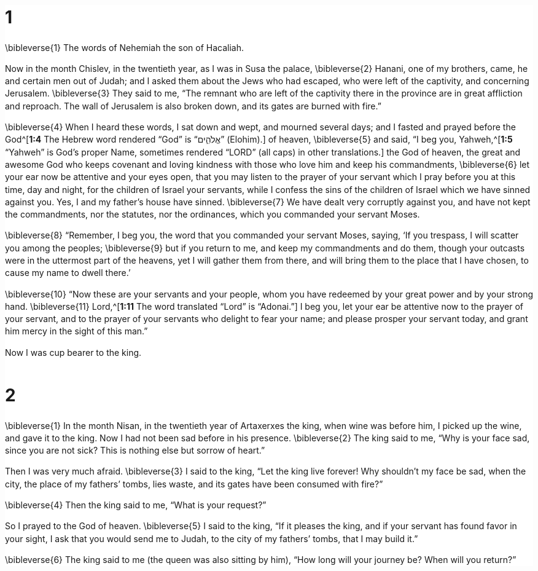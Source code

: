 # 1 
\bibleverse{1} The words of Nehemiah the son of Hacaliah. 

Now in the month Chislev, in the twentieth year, as I was in Susa the palace, \bibleverse{2} Hanani, one of my brothers, came, he and certain men out of Judah; and I asked them about the Jews who had escaped, who were left of the captivity, and concerning Jerusalem. \bibleverse{3} They said to me, “The remnant who are left of the captivity there in the province are in great affliction and reproach. The wall of Jerusalem is also broken down, and its gates are burned with fire.” 

\bibleverse{4} When I heard these words, I sat down and wept, and mourned several days; and I fasted and prayed before the God^[**1:4** The Hebrew word rendered “God” is “אֱלֹהִ֑ים” (Elohim).] of heaven, \bibleverse{5} and said, “I beg you, Yahweh,^[**1:5** “Yahweh” is God’s proper Name, sometimes rendered “LORD” (all caps) in other translations.] the God of heaven, the great and awesome God who keeps covenant and loving kindness with those who love him and keep his commandments, \bibleverse{6} let your ear now be attentive and your eyes open, that you may listen to the prayer of your servant which I pray before you at this time, day and night, for the children of Israel your servants, while I confess the sins of the children of Israel which we have sinned against you. Yes, I and my father’s house have sinned. \bibleverse{7} We have dealt very corruptly against you, and have not kept the commandments, nor the statutes, nor the ordinances, which you commanded your servant Moses. 
 

\bibleverse{8} “Remember, I beg you, the word that you commanded your servant Moses, saying, ‘If you trespass, I will scatter you among the peoples; \bibleverse{9} but if you return to me, and keep my commandments and do them, though your outcasts were in the uttermost part of the heavens, yet I will gather them from there, and will bring them to the place that I have chosen, to cause my name to dwell there.’ 

\bibleverse{10} “Now these are your servants and your people, whom you have redeemed by your great power and by your strong hand. \bibleverse{11} Lord,^[**1:11** The word translated “Lord” is “Adonai.”] I beg you, let your ear be attentive now to the prayer of your servant, and to the prayer of your servants who delight to fear your name; and please prosper your servant today, and grant him mercy in the sight of this man.” 


Now I was cup bearer to the king. 

# 2 
\bibleverse{1} In the month Nisan, in the twentieth year of Artaxerxes the king, when wine was before him, I picked up the wine, and gave it to the king. Now I had not been sad before in his presence. \bibleverse{2} The king said to me, “Why is your face sad, since you are not sick? This is nothing else but sorrow of heart.” 

Then I was very much afraid. \bibleverse{3} I said to the king, “Let the king live forever! Why shouldn’t my face be sad, when the city, the place of my fathers’ tombs, lies waste, and its gates have been consumed with fire?” 

\bibleverse{4} Then the king said to me, “What is your request?” 

So I prayed to the God of heaven. \bibleverse{5} I said to the king, “If it pleases the king, and if your servant has found favor in your sight, I ask that you would send me to Judah, to the city of my fathers’ tombs, that I may build it.” 

\bibleverse{6} The king said to me (the queen was also sitting by him), “How long will your journey be? When will you return?” 

